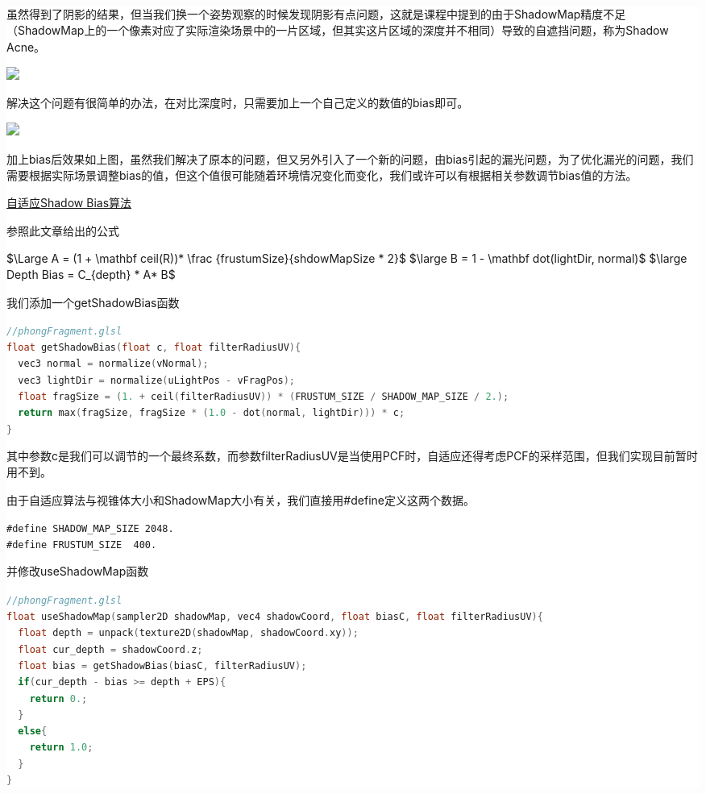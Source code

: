 虽然得到了阴影的结果，但当我们换一个姿势观察的时候发现阴影有点问题，这就是课程中提到的由于ShadowMap精度不足（ShadowMap上的一个像素对应了实际渲染场景中的一片区域，但其实这片区域的深度并不相同）导致的自遮挡问题，称为Shadow Acne。

![](https://github.com/DrFlower/GAMES_101_202_Homework/blob/main/Homework_202/Assignment1/README_IMG/games202-homework1_shadowmap_3.png)

解决这个问题有很简单的办法，在对比深度时，只需要加上一个自己定义的数值的bias即可。

![](https://github.com/DrFlower/GAMES_101_202_Homework/blob/main/Homework_202/Assignment1/README_IMG/games202-homework1_shadowmap_4.png)

加上bias后效果如上图，虽然我们解决了原本的问题，但又另外引入了一个新的问题，由bias引起的漏光问题，为了优化漏光的问题，我们需要根据实际场景调整bias的值，但这个值很可能随着环境情况变化而变化，我们或许可以有根据相关参数调节bias值的方法。

[自适应Shadow Bias算法](https://zhuanlan.zhihu.com/p/370951892)

参照此文章给出的公式

$\Large A = (1 + \mathbf ceil(R))* \frac {frustumSize}{shdowMapSize * 2}$
$\large B = 1 - \mathbf dot(lightDir, normal)$
$\large Depth Bias = C_{depth} * A* B$

我们添加一个getShadowBias函数

```c
//phongFragment.glsl
float getShadowBias(float c, float filterRadiusUV){
  vec3 normal = normalize(vNormal);
  vec3 lightDir = normalize(uLightPos - vFragPos);
  float fragSize = (1. + ceil(filterRadiusUV)) * (FRUSTUM_SIZE / SHADOW_MAP_SIZE / 2.);
  return max(fragSize, fragSize * (1.0 - dot(normal, lightDir))) * c;
}
```

其中参数c是我们可以调节的一个最终系数，而参数filterRadiusUV是当使用PCF时，自适应还得考虑PCF的采样范围，但我们实现目前暂时用不到。

由于自适应算法与视锥体大小和ShadowMap大小有关，我们直接用#define定义这两个数据。

```
#define SHADOW_MAP_SIZE 2048.
#define FRUSTUM_SIZE  400.
```

并修改useShadowMap函数

```c
//phongFragment.glsl
float useShadowMap(sampler2D shadowMap, vec4 shadowCoord, float biasC, float filterRadiusUV){
  float depth = unpack(texture2D(shadowMap, shadowCoord.xy));
  float cur_depth = shadowCoord.z;
  float bias = getShadowBias(biasC, filterRadiusUV);
  if(cur_depth - bias >= depth + EPS){
    return 0.;
  }
  else{
    return 1.0;
  }
}
```
